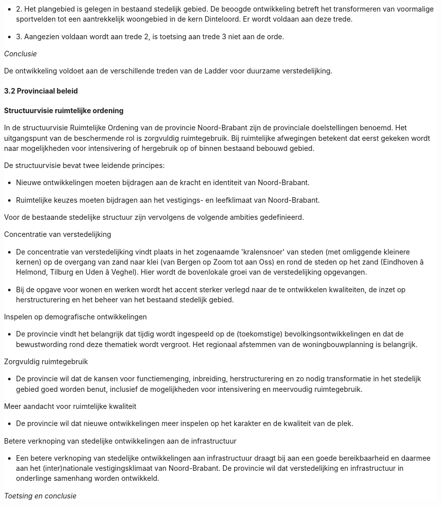 * 2\. Het plangebied is gelegen in bestaand stedelijk gebied. De beoogde ontwikkeling betreft het transformeren van voormalige sportvelden tot een aantrekkelijk woongebied in de kern Dinteloord. Er wordt voldaan aan deze trede.

* 3\. Aangezien voldaan wordt aan trede 2, is toetsing aan trede 3 niet aan de orde.

*Conclusie*

De ontwikkeling voldoet aan de verschillende treden van de Ladder voor duurzame verstedelijking.

#### 3\.2 Provinciaal beleid

**Structuurvisie ruimtelijke ordening**

In de structuurvisie Ruimtelijke Ordening van de provincie Noord\-Brabant zijn de provinciale doelstellingen benoemd. Het uitgangspunt van de beschermende rol is zorgvuldig ruimtegebruik. Bij ruimtelijke afwegingen betekent dat eerst gekeken wordt naar mogelijkheden voor intensivering of hergebruik op of binnen bestaand bebouwd gebied.

De structuurvisie bevat twee leidende principes:

* Nieuwe ontwikkelingen moeten bijdragen aan de kracht en identiteit van Noord\-Brabant.

* Ruimtelijke keuzes moeten bijdragen aan het vestigings\- en leefklimaat van Noord\-Brabant.

Voor de bestaande stedelijke structuur zijn vervolgens de volgende ambities gedefinieerd.

Concentratie van verstedelijking

* De concentratie van verstedelijking vindt plaats in het zogenaamde 'kralensnoer' van steden (met omliggende kleinere kernen) op de overgang van zand naar klei (van Bergen op Zoom tot aan Oss) en rond de steden op het zand (Eindhoven â Helmond, Tilburg en Uden â Veghel). Hier wordt de bovenlokale groei van de verstedelijking opgevangen.

* Bij de opgave voor wonen en werken wordt het accent sterker verlegd naar de te ontwikkelen kwaliteiten, de inzet op herstructurering en het beheer van het bestaand stedelijk gebied.

Inspelen op demografische ontwikkelingen

* De provincie vindt het belangrijk dat tijdig wordt ingespeeld op de (toekomstige) bevolkingsontwikkelingen en dat de bewustwording rond deze thematiek wordt vergroot. Het regionaal afstemmen van de woningbouwplanning is belangrijk.

Zorgvuldig ruimtegebruik

* De provincie wil dat de kansen voor functiemenging, inbreiding, herstructurering en zo nodig transformatie in het stedelijk gebied goed worden benut, inclusief de mogelijkheden voor intensivering en meervoudig ruimtegebruik.

Meer aandacht voor ruimtelijke kwaliteit

* De provincie wil dat nieuwe ontwikkelingen meer inspelen op het karakter en de kwaliteit van de plek.

Betere verknoping van stedelijke ontwikkelingen aan de infrastructuur

* Een betere verknoping van stedelijke ontwikkelingen aan infrastructuur draagt bij aan een goede bereikbaarheid en daarmee aan het (inter)nationale vestigingsklimaat van Noord\-Brabant. De provincie wil dat verstedelijking en infrastructuur in onderlinge samenhang worden ontwikkeld.

*Toetsing en conclusie*
